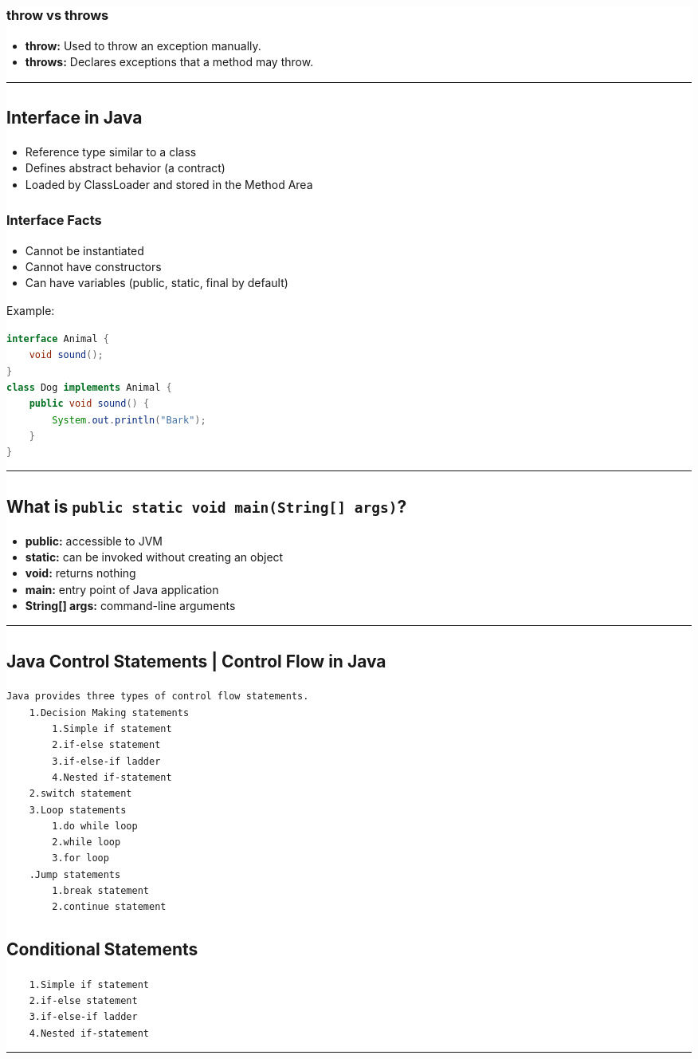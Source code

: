 ### throw vs throws
- **throw:** Used to throw an exception manually.  
- **throws:** Declares exceptions that a method may throw.

---

## Interface in Java

- Reference type similar to a class  
- Defines abstract behavior (a contract)  
- Loaded by ClassLoader and stored in the Method Area

### Interface Facts
- Cannot be instantiated  
- Cannot have constructors  
- Can have variables (public, static, final by default)

Example:
```java
interface Animal {
    void sound();
}
class Dog implements Animal {
    public void sound() {
        System.out.println("Bark");
    }
}
```

---

## What is `public static void main(String[] args)`?
- **public:** accessible to JVM  
- **static:** can be invoked without creating an object  
- **void:** returns nothing  
- **main:** entry point of Java application  
- **String[] args:** command-line arguments

---
## Java Control Statements | Control Flow in Java
    Java provides three types of control flow statements.
        1.Decision Making statements
            1.Simple if statement
            2.if-else statement
            3.if-else-if ladder
            4.Nested if-statement
        2.switch statement
        3.Loop statements
            1.do while loop
            2.while loop
            3.for loop
        .Jump statements
            1.break statement
            2.continue statement
## Conditional Statements
        1.Simple if statement
        2.if-else statement
        3.if-else-if ladder
        4.Nested if-statement

---